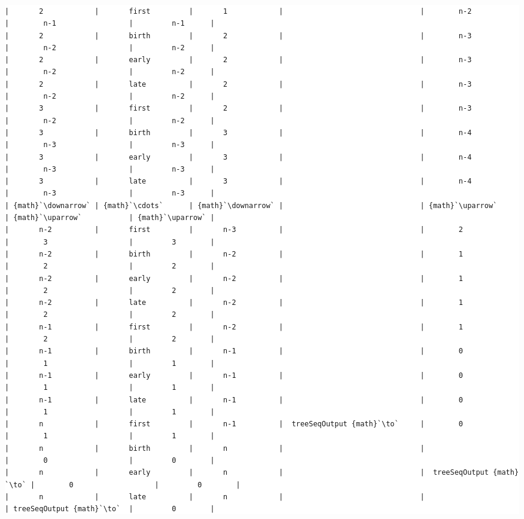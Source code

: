 ```{tabbed} nonWF model
|       2            |       first         |       1            |                                |        n-2                 |        n-1                 |         n-1      |
|       2            |       birth         |       2            |                                |        n-3                 |        n-2                 |         n-2      |
|       2            |       early         |       2            |                                |        n-3                 |        n-2                 |         n-2      |
|       2            |       late          |       2            |                                |        n-3                 |        n-2                 |         n-2      |
|       3            |       first         |       2            |                                |        n-3                 |        n-2                 |         n-2      |
|       3            |       birth         |       3            |                                |        n-4                 |        n-3                 |         n-3      |
|       3            |       early         |       3            |                                |        n-4                 |        n-3                 |         n-3      |
|       3            |       late          |       3            |                                |        n-4                 |        n-3                 |         n-3      |
| {math}`\downarrow` | {math}`\cdots`      | {math}`\downarrow` |                                | {math}`\uparrow`           | {math}`\uparrow`           | {math}`\uparrow` |
|       n-2          |       first         |       n-3          |                                |        2                   |        3                   |         3        |
|       n-2          |       birth         |       n-2          |                                |        1                   |        2                   |         2        |
|       n-2          |       early         |       n-2          |                                |        1                   |        2                   |         2        |
|       n-2          |       late          |       n-2          |                                |        1                   |        2                   |         2        |
|       n-1          |       first         |       n-2          |                                |        1                   |        2                   |         2        |
|       n-1          |       birth         |       n-1          |                                |        0                   |        1                   |         1        |
|       n-1          |       early         |       n-1          |                                |        0                   |        1                   |         1        |
|       n-1          |       late          |       n-1          |                                |        0                   |        1                   |         1        |
|       n            |       first         |       n-1          |  treeSeqOutput {math}`\to`     |        0                   |        1                   |         1        |
|       n            |       birth         |       n            |                                |                            |        0                   |         0        |
|       n            |       early         |       n            |                                |  treeSeqOutput {math}`\to` |        0                   |         0        |
|       n            |       late          |       n            |                                |                            | treeSeqOutput {math}`\to`  |         0        |

```

